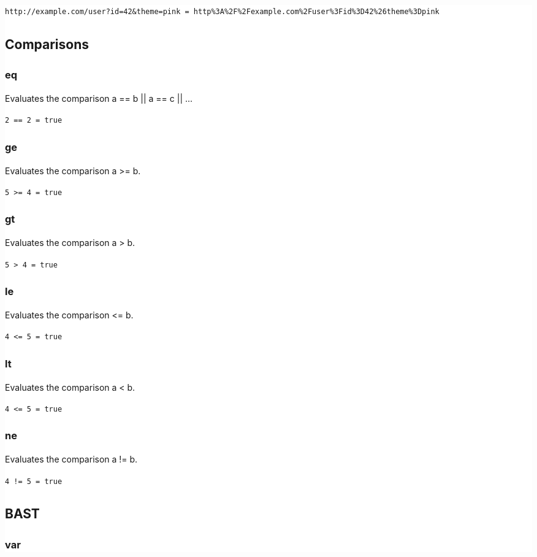 ```
http://example.com/user?id=42&theme=pink = http%3A%2F%2Fexample.com%2Fuser%3Fid%3D42%26theme%3Dpink
```

## Comparisons

### eq

Evaluates the comparison a == b || a == c || ...

```
2 == 2 = true
```

### ge

Evaluates the comparison a >= b.

```
5 >= 4 = true
```

### gt

Evaluates the comparison a > b.

```
5 > 4 = true
```

### le

Evaluates the comparison <= b.

```
4 <= 5 = true
```

### lt

Evaluates the comparison a < b.

```
4 <= 5 = true
```

### ne

Evaluates the comparison a != b.

```
4 != 5 = true
```

## BAST

### var
